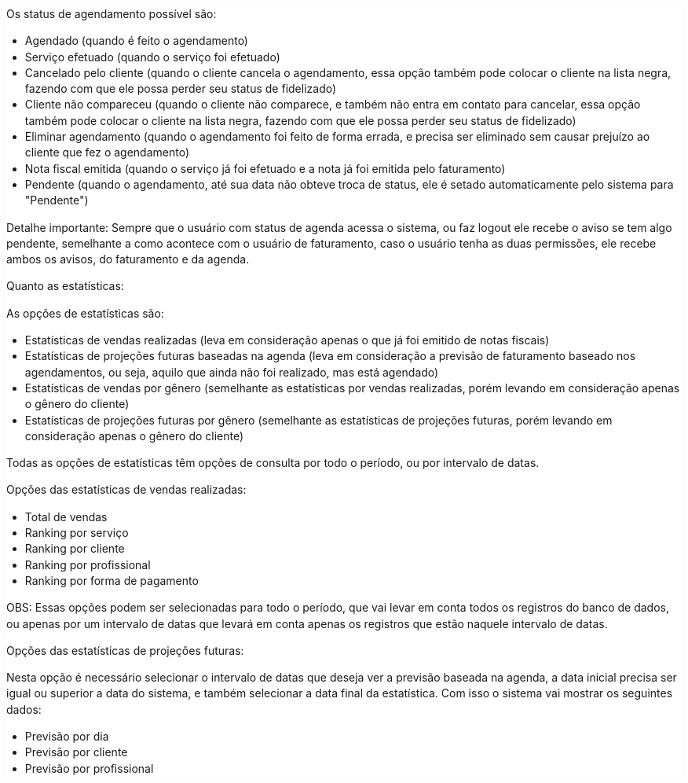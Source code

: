 Os status de agendamento possível são:
- Agendado (quando é feito o agendamento)
- Serviço efetuado (quando o serviço foi efetuado)
- Cancelado pelo cliente (quando o cliente cancela o agendamento, essa opção também pode colocar o cliente na lista negra, fazendo com que ele possa perder seu status de fidelizado)
- Cliente não compareceu (quando o cliente não comparece, e também não entra em contato para cancelar, essa opção também pode colocar o cliente na lista negra, fazendo com que ele possa perder seu status de fidelizado)
- Eliminar agendamento (quando o agendamento foi feito de forma errada, e precisa ser eliminado sem causar prejuízo ao cliente que fez o agendamento)
- Nota fiscal emitida (quando o serviço já foi efetuado e a nota já foi emitida pelo faturamento)
- Pendente (quando o agendamento, até sua data não obteve troca de status, ele é setado automaticamente pelo sistema para "Pendente")

Detalhe importante: Sempre que o usuário com status de agenda acessa o sistema, ou faz logout ele recebe o aviso se tem algo pendente, semelhante a como acontece com o usuário de faturamento, caso o usuário tenha as duas permissões, ele recebe ambos os avisos, do faturamento e da agenda.


Quanto as estatísticas:

As opções de estatísticas são:
- Estatísticas de vendas realizadas (leva em consideração apenas o que já foi emitido de notas fiscais)
- Estatísticas de projeções futuras baseadas na agenda (leva em consideração a previsão de faturamento baseado nos agendamentos, ou seja, aquilo que ainda não foi realizado, mas está agendado)
- Estatísticas de vendas por gênero (semelhante as estatísticas por vendas realizadas, porém levando em consideração apenas o gênero do cliente)
- Estatísticas de projeções futuras por gênero (semelhante as estatísticas de projeções futuras, porém levando em consideração apenas o gênero do cliente)

Todas as opções de estatísticas têm opções de consulta por todo o período, ou por intervalo de datas.

Opções das estatísticas de vendas realizadas:
- Total de vendas
- Ranking por serviço
- Ranking por cliente
- Ranking por profissional
- Ranking por forma de pagamento

OBS: Essas opções podem ser selecionadas para todo o período, que vai levar em conta todos os registros do banco de dados, ou apenas por um intervalo de datas que levará em conta apenas os registros que estão naquele intervalo de datas.


Opções das estatísticas de projeções futuras:

Nesta opção é necessário selecionar o intervalo de datas que deseja ver a previsão baseada na agenda, a data inicial precisa ser igual ou superior a data do sistema, e também selecionar a data final da estatística.
Com isso o sistema vai mostrar os seguintes dados:

- Previsão por dia
- Previsão por cliente
- Previsão por profissional
